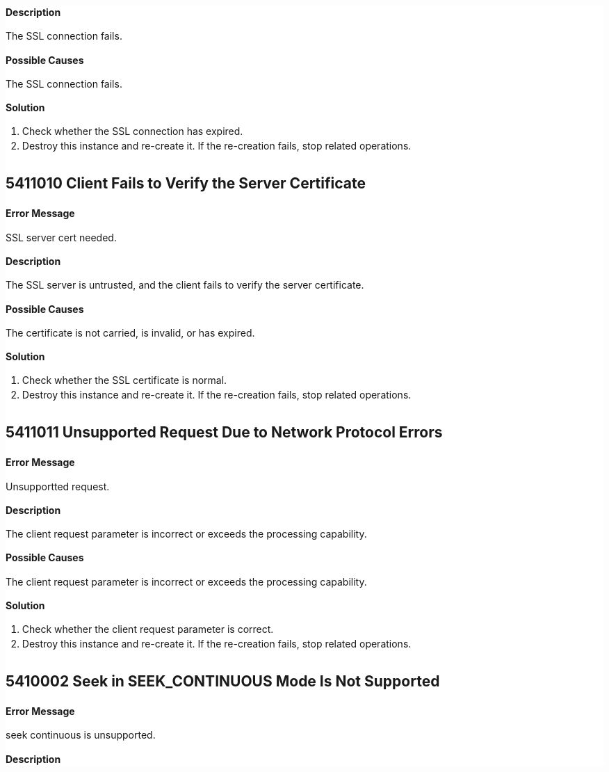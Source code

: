 **Description**

The SSL connection fails.

**Possible Causes**

The SSL connection fails.

**Solution**

1. Check whether the SSL connection has expired.
2. Destroy this instance and re-create it. If the re-creation fails, stop related operations.

## 5411010 Client Fails to Verify the Server Certificate

**Error Message**

SSL server cert needed.

**Description**

The SSL server is untrusted, and the client fails to verify the server certificate.

**Possible Causes**

The certificate is not carried, is invalid, or has expired.

**Solution**

1. Check whether the SSL certificate is normal.
2. Destroy this instance and re-create it. If the re-creation fails, stop related operations.

## 5411011 Unsupported Request Due to Network Protocol Errors

**Error Message**

Unsupportted request.

**Description**

The client request parameter is incorrect or exceeds the processing capability.

**Possible Causes**

The client request parameter is incorrect or exceeds the processing capability.

**Solution**

1. Check whether the client request parameter is correct.
2. Destroy this instance and re-create it. If the re-creation fails, stop related operations.

## 5410002 Seek in SEEK_CONTINUOUS Mode Is Not Supported

**Error Message**

seek continuous is unsupported.

**Description**
